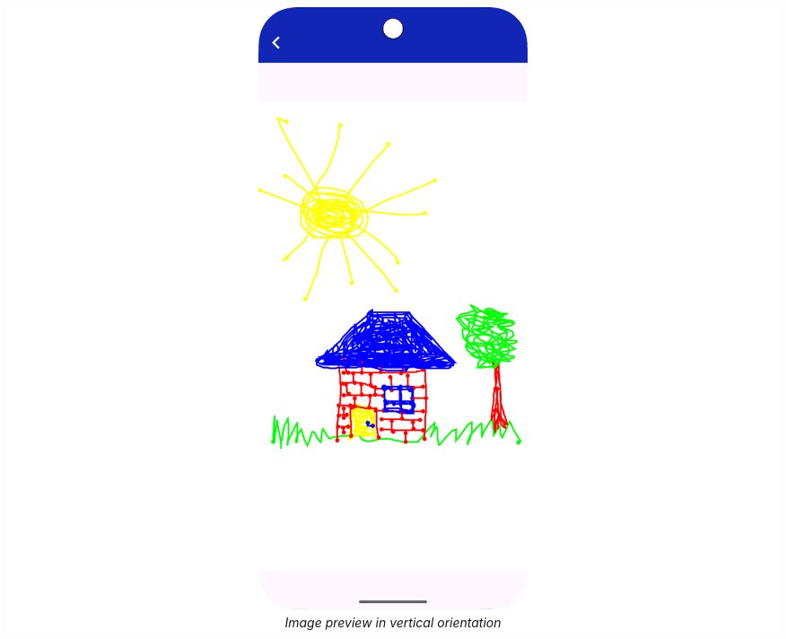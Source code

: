 <p style="text-align: center;">
  <img src="screenshots/andpaint_view_vertical.png" alt="Image preview in vertical orientation" width="300"/><br/>
  <em>Image preview in vertical orientation</em>
</p>
